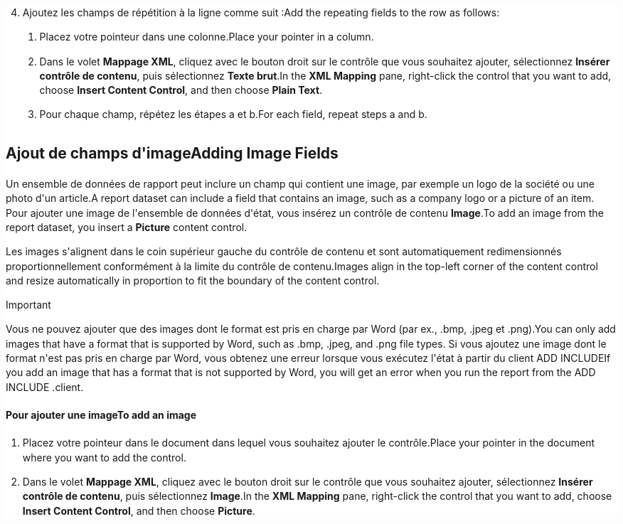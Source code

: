 4.  <span data-ttu-id="cfb3f-135">Ajoutez les champs de répétition à la ligne comme suit :</span><span class="sxs-lookup"><span data-stu-id="cfb3f-135">Add the repeating fields to the row as follows:</span></span>  
  
    1.  <span data-ttu-id="cfb3f-136">Placez votre pointeur dans une colonne.</span><span class="sxs-lookup"><span data-stu-id="cfb3f-136">Place your pointer in a column.</span></span>  
  
    2.  <span data-ttu-id="cfb3f-137">Dans le volet **Mappage XML**, cliquez avec le bouton droit sur le contrôle que vous souhaitez ajouter, sélectionnez **Insérer contrôle de contenu**, puis sélectionnez **Texte brut**.</span><span class="sxs-lookup"><span data-stu-id="cfb3f-137">In the **XML Mapping** pane, right-click the control that you want to add, choose **Insert Content Control**, and then choose **Plain Text**.</span></span>  
  
    3.  <span data-ttu-id="cfb3f-138">Pour chaque champ, répétez les étapes a et b.</span><span class="sxs-lookup"><span data-stu-id="cfb3f-138">For each field, repeat steps a and b.</span></span>  
  
## <a name="adding-image-fields"></a><span data-ttu-id="cfb3f-139">Ajout de champs d'image</span><span class="sxs-lookup"><span data-stu-id="cfb3f-139">Adding Image Fields</span></span>  
 <span data-ttu-id="cfb3f-140">Un ensemble de données de rapport peut inclure un champ qui contient une image, par exemple un logo de la société ou une photo d'un article.</span><span class="sxs-lookup"><span data-stu-id="cfb3f-140">A report dataset can include a field that contains an image, such as a company logo or a picture of an item.</span></span> <span data-ttu-id="cfb3f-141">Pour ajouter une image de l'ensemble de données d'état, vous insérez un contrôle de contenu **Image**.</span><span class="sxs-lookup"><span data-stu-id="cfb3f-141">To add an image from the report dataset, you insert a **Picture** content control.</span></span>  
  
 <span data-ttu-id="cfb3f-142">Les images s'alignent dans le coin supérieur gauche du contrôle de contenu et sont automatiquement redimensionnés proportionnellement conformément à la limite du contrôle de contenu.</span><span class="sxs-lookup"><span data-stu-id="cfb3f-142">Images align in the top-left corner of the content control and resize automatically in proportion to fit the boundary of the content control.</span></span>  
  
> [!IMPORTANT]  
>  <span data-ttu-id="cfb3f-143">Vous ne pouvez ajouter que des images dont le format est pris en charge par Word (par ex., .bmp, .jpeg et .png).</span><span class="sxs-lookup"><span data-stu-id="cfb3f-143">You can only add images that have a format that is supported by Word, such as .bmp, .jpeg, and .png file types.</span></span> <span data-ttu-id="cfb3f-144">Si vous ajoutez une image dont le format n'est pas pris en charge par Word, vous obtenez une erreur lorsque vous exécutez l'état à partir du client ADD INCLUDE</span><span class="sxs-lookup"><span data-stu-id="cfb3f-144">If you add an image that has a format that is not supported by Word, you will get an error when you run the report from the ADD INCLUDE</span></span> <span data-ttu-id="cfb3f-145">.</span><span class="sxs-lookup"><span data-stu-id="cfb3f-145">client.</span></span>  
  
#### <a name="to-add-an-image"></a><span data-ttu-id="cfb3f-146">Pour ajouter une image</span><span class="sxs-lookup"><span data-stu-id="cfb3f-146">To add an image</span></span>  
  
1.  <span data-ttu-id="cfb3f-147">Placez votre pointeur dans le document dans lequel vous souhaitez ajouter le contrôle.</span><span class="sxs-lookup"><span data-stu-id="cfb3f-147">Place your pointer in the document where you want to add the control.</span></span>  
  
2.  <span data-ttu-id="cfb3f-148">Dans le volet **Mappage XML**, cliquez avec le bouton droit sur le contrôle que vous souhaitez ajouter, sélectionnez **Insérer contrôle de contenu**, puis sélectionnez **Image**.</span><span class="sxs-lookup"><span data-stu-id="cfb3f-148">In the **XML Mapping** pane, right-click the control that you want to add, choose **Insert Content Control**, and then choose **Picture**.</span></span>  
  